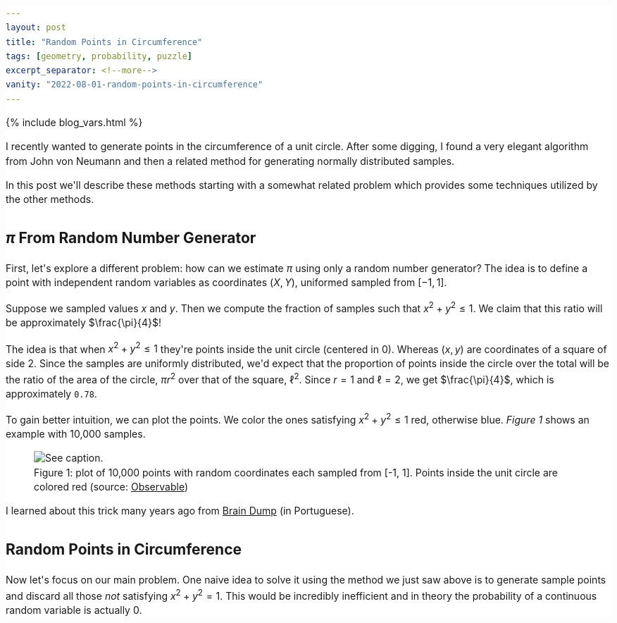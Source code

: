 ```yaml
---
layout: post
title: "Random Points in Circumference"
tags: [geometry, probability, puzzle]
excerpt_separator: <!--more-->
vanity: "2022-08-01-random-points-in-circumference"
---
```


{% include blog_vars.html %}

I recently wanted to generate points in the circumference of a unit circle. After some digging, I found a very elegant algorithm from John von Neumann and then a related method for generating normally distributed samples.

In this post we'll describe these methods starting with a somewhat related problem which provides some techniques utilized by the other methods.



## $\pi$ From Random Number Generator

First, let's explore a different problem: how can we estimate $\pi$ using only a random number generator? The idea is to define a point with independent random variables as coordinates $(X, Y)$, uniformed sampled from $[-1, 1]$.

Suppose we sampled values $x$ and $y$. Then we compute the fraction of samples such that $x^2 + y^2 \le 1$. We claim that this ratio will be approximately $\frac{\pi}{4}$!

The idea is that when $x^2 + y^2 \le 1$ they're points inside the unit circle (centered in 0). Whereas $(x, y)$ are coordinates of a square of side 2. Since the samples are uniformly distributed, we'd expect that the proportion of points inside the circle over the total will be the ratio of the area of the circle, $\pi r^2$ over that of the square, $\ell^2$. Since $r = 1$ and $\ell = 2$, we get $\frac{\pi}{4}$, which is approximately `0.78`.

To gain better intuition, we can plot the points. We color the ones satisfying $x^2 + y^2 \le 1$ red, otherwise blue. *Figure 1* shows an example with 10,000 samples.

<figure class="center_children">
  <img src="{{resources_path}}/n_10k.png" alt="See caption." />
  <figcaption>Figure 1: plot of 10,000 points with random coordinates each sampled from [-1, 1]. Points inside the unit circle are colored red (source: <a href="https://observablehq.com/d/56c5ead2ae49c97b">Observable</a>)</figcaption>
</figure>

I learned about this trick many years ago from [Brain Dump](https://www.ricbit.com/2008/06/um-cientista-em-minha-vida.html) (in Portuguese).

## Random Points in Circumference

Now let's focus on our main problem. One naive idea to solve it using the method we just saw above is to generate sample points and discard all those *not* satisfying $x^2 + y^2 = 1$. This would be incredibly inefficient and in theory the probability of a continuous random variable is actually 0.

